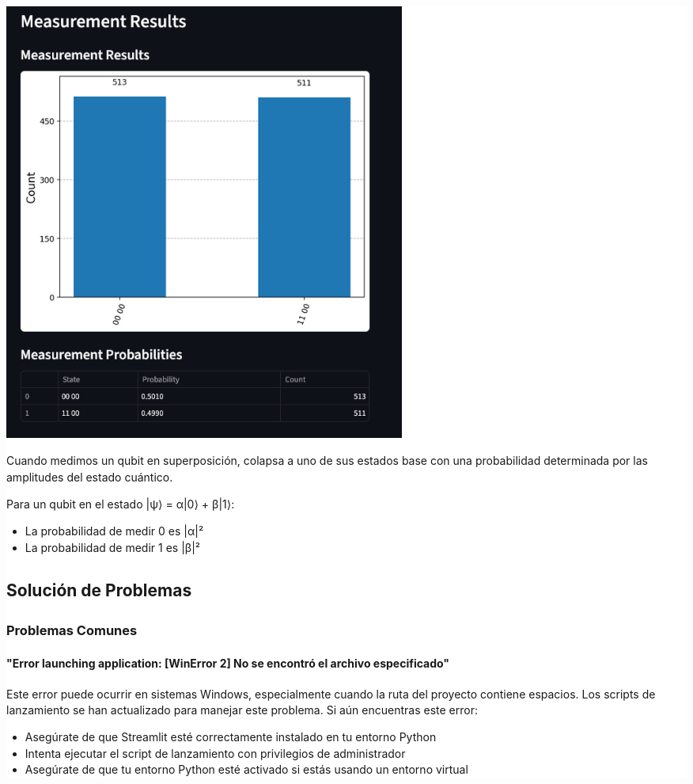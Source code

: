   <img src="images/quantum_concepts/measurement.png" alt="Concepto de Medición" width="500"/>
</p>

Cuando medimos un qubit en superposición, colapsa a uno de sus estados base con una probabilidad determinada por las amplitudes del estado cuántico.

Para un qubit en el estado |ψ⟩ = α|0⟩ + β|1⟩:
- La probabilidad de medir 0 es |α|²
- La probabilidad de medir 1 es |β|²

## Solución de Problemas

### Problemas Comunes

#### "Error launching application: [WinError 2] No se encontró el archivo especificado"
Este error puede ocurrir en sistemas Windows, especialmente cuando la ruta del proyecto contiene espacios. Los scripts de lanzamiento se han actualizado para manejar este problema. Si aún encuentras este error:
- Asegúrate de que Streamlit esté correctamente instalado en tu entorno Python
- Intenta ejecutar el script de lanzamiento con privilegios de administrador
- Asegúrate de que tu entorno Python esté activado si estás usando un entorno virtual
